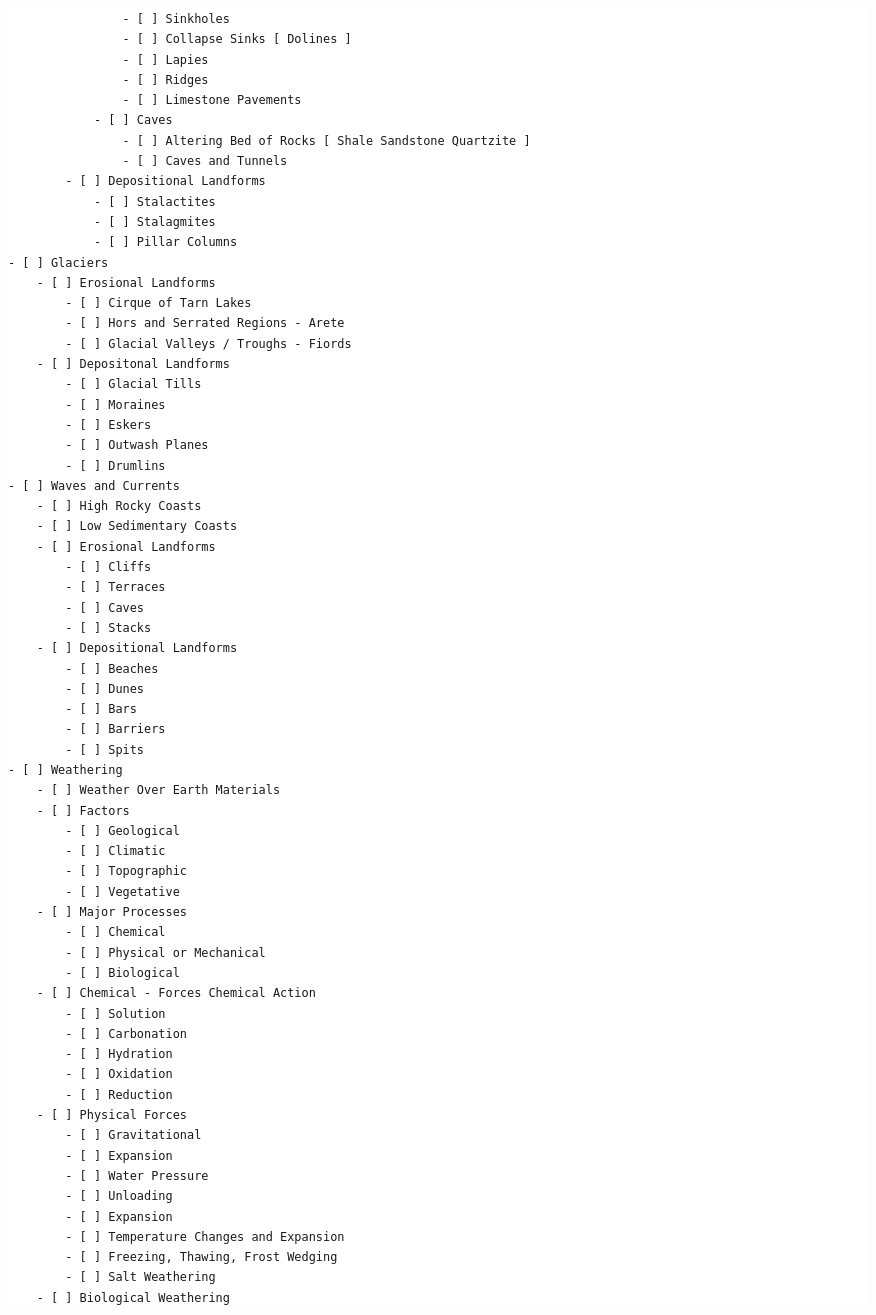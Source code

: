 					- [ ] Sinkholes
					- [ ] Collapse Sinks [ Dolines ]
					- [ ] Lapies
					- [ ] Ridges
					- [ ] Limestone Pavements
				- [ ] Caves
					- [ ] Altering Bed of Rocks [ Shale Sandstone Quartzite ]
					- [ ] Caves and Tunnels
			- [ ] Depositional Landforms
				- [ ] Stalactites
				- [ ] Stalagmites
				- [ ] Pillar Columns
	- [ ] Glaciers
		- [ ] Erosional Landforms
			- [ ] Cirque of Tarn Lakes
			- [ ] Hors and Serrated Regions - Arete
			- [ ] Glacial Valleys / Troughs - Fiords
		- [ ] Depositonal Landforms
			- [ ] Glacial Tills
			- [ ] Moraines
			- [ ] Eskers
			- [ ] Outwash Planes
			- [ ] Drumlins
	- [ ] Waves and Currents
		- [ ] High Rocky Coasts
		- [ ] Low Sedimentary Coasts
		- [ ] Erosional Landforms
			- [ ] Cliffs
			- [ ] Terraces
			- [ ] Caves
			- [ ] Stacks
		- [ ] Depositional Landforms
			- [ ] Beaches
			- [ ] Dunes
			- [ ] Bars
			- [ ] Barriers
			- [ ] Spits
	- [ ] Weathering
		- [ ] Weather Over Earth Materials
		- [ ] Factors
			- [ ] Geological
			- [ ] Climatic
			- [ ] Topographic
			- [ ] Vegetative
		- [ ] Major Processes
			- [ ] Chemical
			- [ ] Physical or Mechanical
			- [ ] Biological
		- [ ] Chemical - Forces Chemical Action
			- [ ] Solution
			- [ ] Carbonation
			- [ ] Hydration
			- [ ] Oxidation
			- [ ] Reduction
		- [ ] Physical Forces
			- [ ] Gravitational 
			- [ ] Expansion
			- [ ] Water Pressure
			- [ ] Unloading
			- [ ] Expansion
			- [ ] Temperature Changes and Expansion
			- [ ] Freezing, Thawing, Frost Wedging
			- [ ] Salt Weathering
		- [ ] Biological Weathering